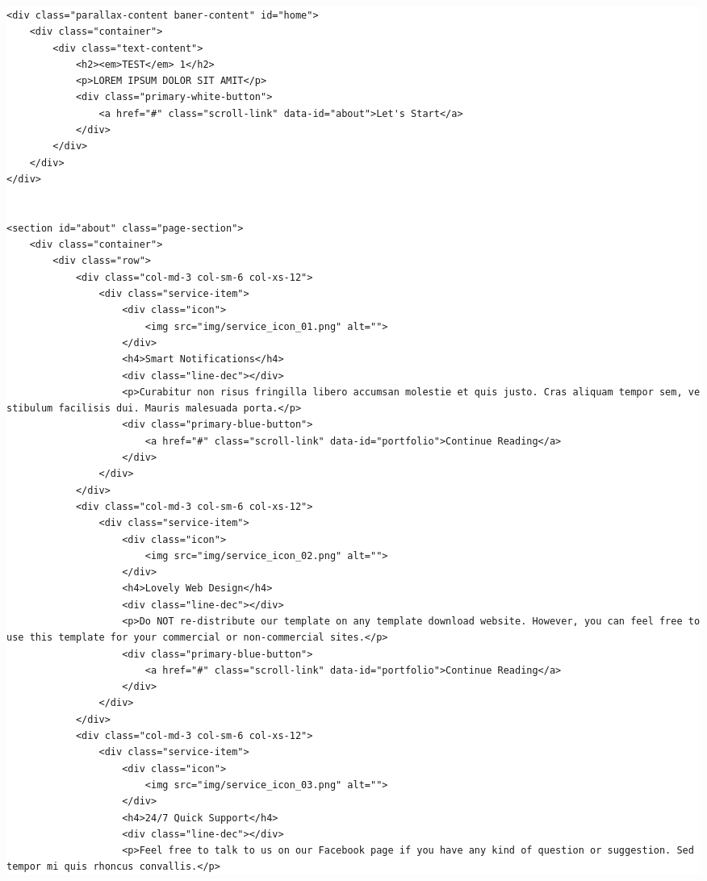 
    <div class="parallax-content baner-content" id="home">
        <div class="container">
            <div class="text-content">
                <h2><em>TEST</em> 1</h2>
                <p>LOREM IPSUM DOLOR SIT AMIT</p>
                <div class="primary-white-button">
                    <a href="#" class="scroll-link" data-id="about">Let's Start</a>
                </div>
            </div>
        </div>
    </div>


    <section id="about" class="page-section">
        <div class="container">
            <div class="row">
                <div class="col-md-3 col-sm-6 col-xs-12">
                    <div class="service-item">
                        <div class="icon">
                            <img src="img/service_icon_01.png" alt="">
                        </div>
                        <h4>Smart Notifications</h4>
                        <div class="line-dec"></div>
                        <p>Curabitur non risus fringilla libero accumsan molestie et quis justo. Cras aliquam tempor sem, vestibulum facilisis dui. Mauris malesuada porta.</p>
                        <div class="primary-blue-button">
                            <a href="#" class="scroll-link" data-id="portfolio">Continue Reading</a>
                        </div>
                    </div>
                </div>
                <div class="col-md-3 col-sm-6 col-xs-12">
                    <div class="service-item">
                        <div class="icon">
                            <img src="img/service_icon_02.png" alt="">
                        </div>
                        <h4>Lovely Web Design</h4>
                        <div class="line-dec"></div>
                        <p>Do NOT re-distribute our template on any template download website. However, you can feel free to use this template for your commercial or non-commercial sites.</p>
                        <div class="primary-blue-button">
                            <a href="#" class="scroll-link" data-id="portfolio">Continue Reading</a>
                        </div>
                    </div>
                </div>
                <div class="col-md-3 col-sm-6 col-xs-12">
                    <div class="service-item">
                        <div class="icon">
                            <img src="img/service_icon_03.png" alt="">
                        </div>
                        <h4>24/7 Quick Support</h4>
                        <div class="line-dec"></div>
                        <p>Feel free to talk to us on our Facebook page if you have any kind of question or suggestion. Sed tempor mi quis rhoncus convallis.</p>